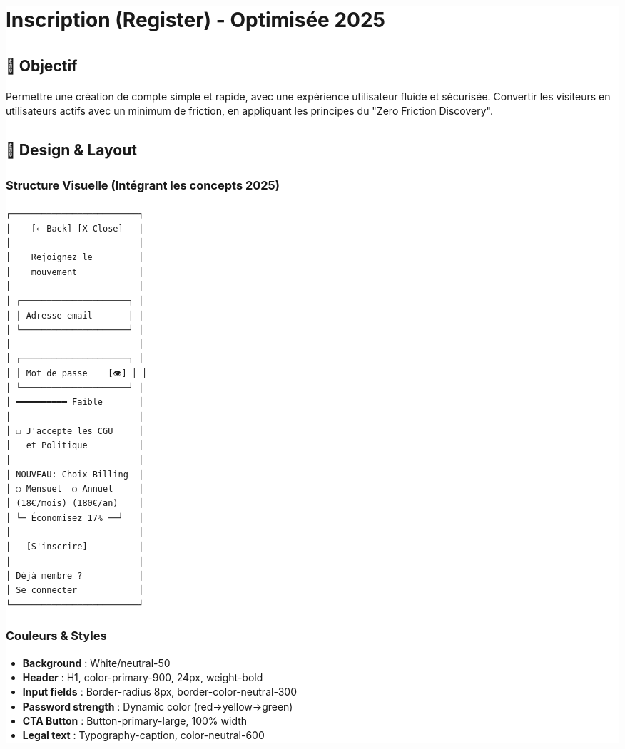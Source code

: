 # Inscription (Register) - Optimisée 2025

## 🎯 Objectif

Permettre une création de compte simple et rapide, avec une expérience utilisateur fluide et sécurisée. Convertir les visiteurs en utilisateurs actifs avec un minimum de friction, en appliquant les principes du "Zero Friction Discovery".

## 🎨 Design & Layout

### Structure Visuelle (Intégrant les concepts 2025)

```text
┌─────────────────────────┐
│    [← Back] [X Close]   │
│                         │
│    Rejoignez le         │
│    mouvement            │
│                         │
│ ┌─────────────────────┐ │
│ │ Adresse email       │ │
│ └─────────────────────┘ │
│                         │
│ ┌─────────────────────┐ │
│ │ Mot de passe    [👁] │ │
│ └─────────────────────┘ │
│ ━━━━━━━━━━ Faible       │
│                         │
│ ☐ J'accepte les CGU     │
│   et Politique          │
│                         │
│ NOUVEAU: Choix Billing  │
│ ○ Mensuel  ○ Annuel     │
│ (18€/mois) (180€/an)    │
│ └─ Économisez 17% ──┘   │
│                         │
│   [S'inscrire]          │
│                         │
│ Déjà membre ?           │
│ Se connecter            │
└─────────────────────────┘
```

### Couleurs & Styles

- **Background** : White/neutral-50
- **Header** : H1, color-primary-900, 24px, weight-bold
- **Input fields** : Border-radius 8px, border-color-neutral-300
- **Password strength** : Dynamic color (red→yellow→green)
- **CTA Button** : Button-primary-large, 100% width
- **Legal text** : Typography-caption, color-neutral-600
